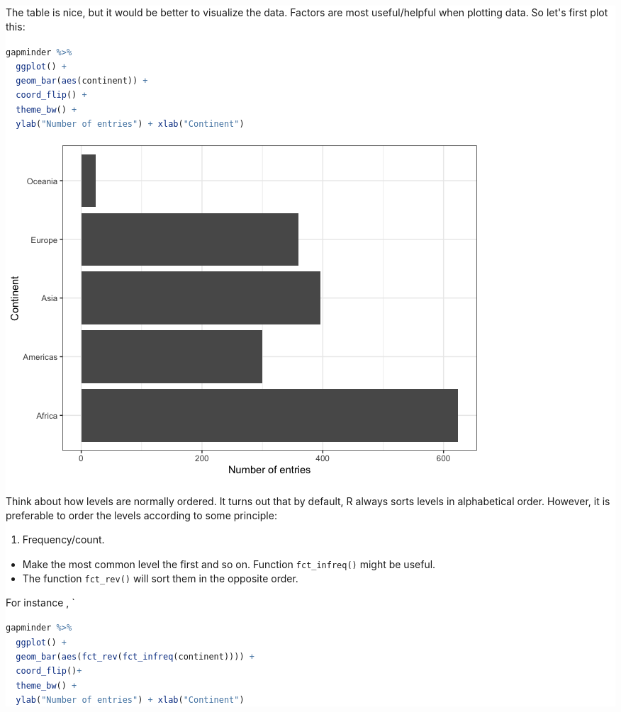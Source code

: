 The table is nice, but it would be better to visualize the data.
Factors are most useful/helpful when plotting data.
So let's first plot this:


```r
gapminder %>%
  ggplot() +
  geom_bar(aes(continent)) +
  coord_flip() +
  theme_bw() +
  ylab("Number of entries") + xlab("Continent")
```

![](cm012-exercise_files/figure-html/unnamed-chunk-12-1.png)

Think about how levels are normally ordered. 
It turns out that by default, R always sorts levels in alphabetical order. 
However, it is preferable to order the levels according to some principle:

  1. Frequency/count. 
  
- Make the most common level the first and so on. Function `fct_infreq()` might be useful.
- The function `fct_rev()` will sort them in the opposite order.

For instance ,
    `  

```r
gapminder %>%
  ggplot() +
  geom_bar(aes(fct_rev(fct_infreq(continent)))) +
  coord_flip()+
  theme_bw() +
  ylab("Number of entries") + xlab("Continent")
```
